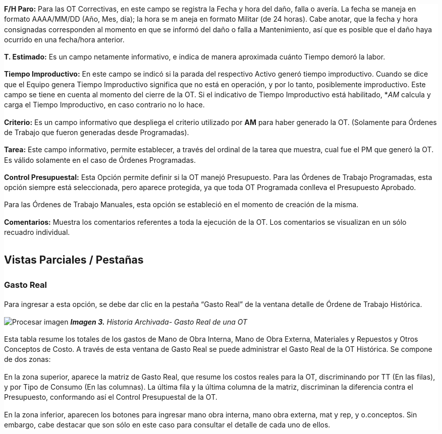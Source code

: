 **F/H Paro:** Para las OT Correctivas, en este campo se registra la Fecha y hora del daño, falla o avería.  La fecha se maneja en formato AAAA/MM/DD (Año, Mes, día); la hora se m aneja en formato Militar (de 24 horas).  Cabe anotar, que la fecha y hora consignadas corresponden al momento en	que	se informó  del daño o  falla  a Mantenimiento, así que es posible que el daño haya ocurrido en una fecha/hora anterior.

**T.  Estimado:** Es un campo netamente informativo, e indica de manera  aproximada cuánto Tiempo demoró  la  labor. 

**Tiempo Improductivo:**  En este campo se indicó si la parada del respectivo Activo generó tiempo improductivo.  Cuando se dice que el Equipo genera Tiempo Improductivo significa que no está en operación, y por lo tanto,  posiblemente improductivo.  Este campo se tiene en cuenta al momento del cierre de la OT. Si el indicativo de Tiempo Improductivo está habilitado, **AM* calcula y carga el Tiempo Improductivo, en caso contrario no lo hace.

**Criterio:** Es un campo informativo que despliega el criterio utilizado por **AM** para haber generado la OT. (Solamente para Órdenes de Trabajo que fueron generadas desde Programadas).

**Tarea:**  Este  campo  informativo, permite  establecer,  a  través  del  ordinal  de  la  tarea que muestra, cual fue el PM que generó la OT. Es válido solamente  en  el caso de Órdenes Programadas.

**Control  Presupuestal:** Esta  Opción permite  definir  si  la  OT manejó Presupuesto. Para las Órdenes de Trabajo Programadas, esta opción  siempre está  seleccionada, pero  aparece protegida,   ya  que  toda  OT Programada  conlleva el Presupuesto Aprobado.

Para  las  Órdenes  de  Trabajo  Manuales,  esta  opción se  estableció en  el  momento  de creación de la misma. 

**Comentarios:** Muestra los comentarios referentes a toda la ejecución de la OT. Los comentarios se visualizan en un sólo recuadro individual.


## Vistas Parciales / Pestañas


### Gasto Real

Para ingresar a esta opción, se debe dar clic en la pestaña “Gasto Real” de la ventana detalle de Órdene de Trabajo Histórica.

![Procesar imagen](https://ayuda.winsoftware.com.co/assets/images/cap13/chp13_img03.png)
_**Imagen 3.** Historia Archivada- Gasto Real de una OT_

Esta tabla resume los totales de los gastos de Mano de Obra Interna, Mano de Obra Externa, Materiales y Repuestos y Otros Conceptos de Costo. A través de esta ventana de Gasto Real se puede administrar el Gasto Real de la OT Histórica. Se compone de dos zonas:

En la zona superior, aparece la matriz de Gasto Real, que resume los costos reales para la OT, discriminando por TT (En las filas), y por Tipo de Consumo (En las columnas). La última fila y la última columna de la matriz, discriminan la diferencia contra el Presupuesto, conformando así el Control Presupuestal de la OT.

En la zona inferior, aparecen los botones para ingresar <a class="btn gray">mano obra interna</a>, <a class="btn gray">mano obra externa</a>, <a class="btn gray">mat y rep</a>, y <a class="btn gray">o.conceptos</a>. Sin embargo, cabe destacar que son sólo en este caso para consultar el detalle de cada uno de ellos.
